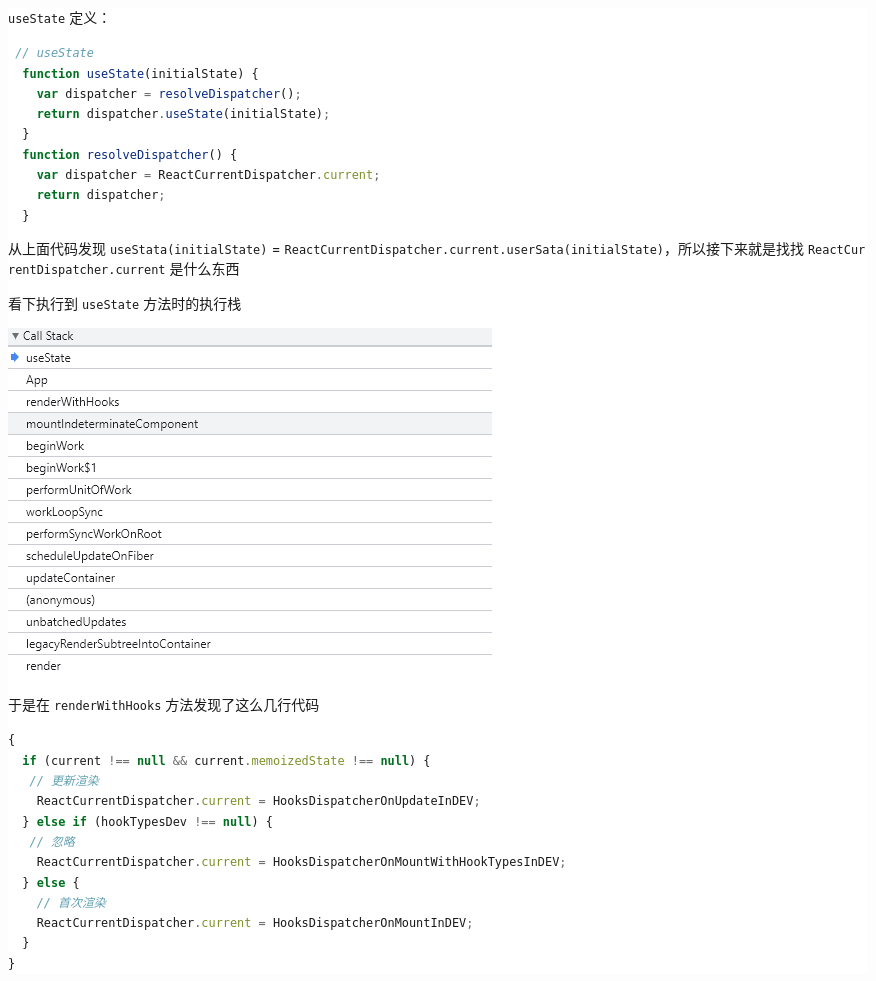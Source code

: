 `useState` 定义：

```js
 // useState
  function useState(initialState) {
    var dispatcher = resolveDispatcher();
    return dispatcher.useState(initialState);
  }
  function resolveDispatcher() {
    var dispatcher = ReactCurrentDispatcher.current;
    return dispatcher;
  }
```

从上面代码发现 `useStata(initialState)` = `ReactCurrentDispatcher.current.userSata(initialState)`，所以接下来就是找找 `ReactCurrentDispatcher.current` 是什么东西

看下执行到 `useState` 方法时的执行栈

![](./images/useState_1.png)

于是在 `renderWithHooks` 方法发现了这么几行代码 

```js
{
  if (current !== null && current.memoizedState !== null) {
   // 更新渲染
    ReactCurrentDispatcher.current = HooksDispatcherOnUpdateInDEV;
  } else if (hookTypesDev !== null) {
   // 忽略
    ReactCurrentDispatcher.current = HooksDispatcherOnMountWithHookTypesInDEV;
  } else {
    // 首次渲染
    ReactCurrentDispatcher.current = HooksDispatcherOnMountInDEV;
  }
}
```
